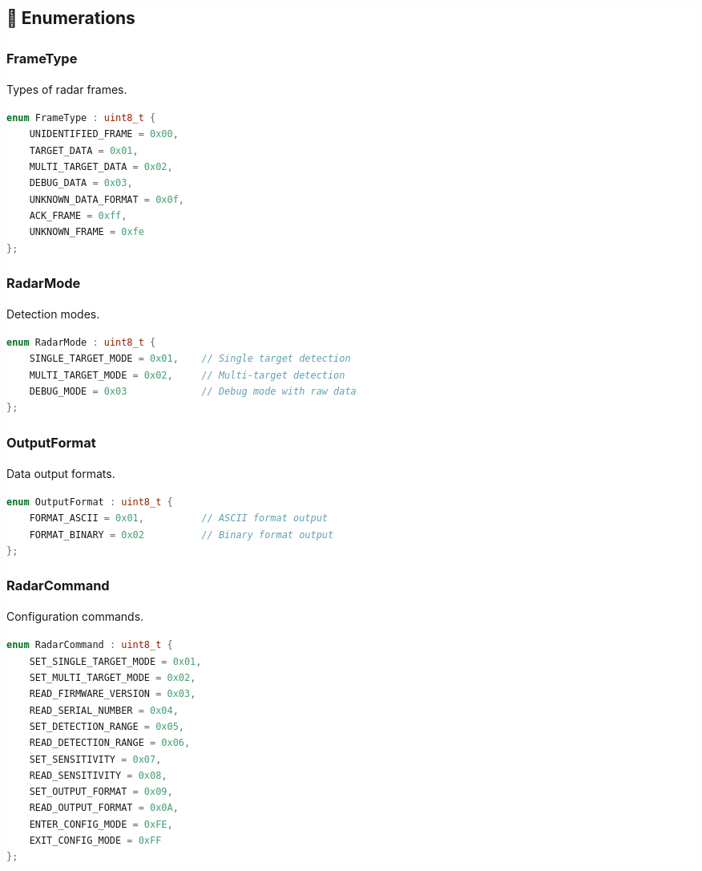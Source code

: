## 🔢 Enumerations

### FrameType
Types of radar frames.

```cpp
enum FrameType : uint8_t {
    UNIDENTIFIED_FRAME = 0x00,
    TARGET_DATA = 0x01,
    MULTI_TARGET_DATA = 0x02,
    DEBUG_DATA = 0x03,
    UNKNOWN_DATA_FORMAT = 0x0f,
    ACK_FRAME = 0xff,
    UNKNOWN_FRAME = 0xfe
};
```

### RadarMode
Detection modes.

```cpp
enum RadarMode : uint8_t {
    SINGLE_TARGET_MODE = 0x01,    // Single target detection
    MULTI_TARGET_MODE = 0x02,     // Multi-target detection
    DEBUG_MODE = 0x03             // Debug mode with raw data
};
```

### OutputFormat
Data output formats.

```cpp
enum OutputFormat : uint8_t {
    FORMAT_ASCII = 0x01,          // ASCII format output
    FORMAT_BINARY = 0x02          // Binary format output
};
```

### RadarCommand
Configuration commands.

```cpp
enum RadarCommand : uint8_t {
    SET_SINGLE_TARGET_MODE = 0x01,
    SET_MULTI_TARGET_MODE = 0x02,
    READ_FIRMWARE_VERSION = 0x03,
    READ_SERIAL_NUMBER = 0x04,
    SET_DETECTION_RANGE = 0x05,
    READ_DETECTION_RANGE = 0x06,
    SET_SENSITIVITY = 0x07,
    READ_SENSITIVITY = 0x08,
    SET_OUTPUT_FORMAT = 0x09,
    READ_OUTPUT_FORMAT = 0x0A,
    ENTER_CONFIG_MODE = 0xFE,
    EXIT_CONFIG_MODE = 0xFF
};
```
